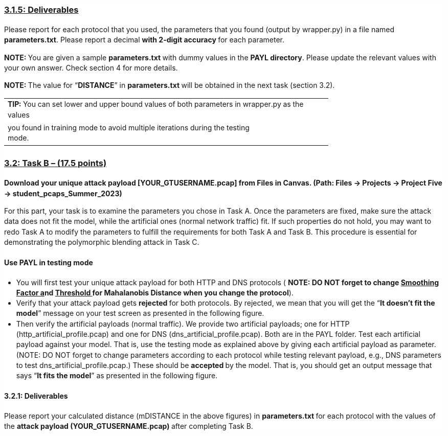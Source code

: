 <h3><u>3.1.5: Deliverables</u></h3>
Please report for each protocol that you used, the parameters that you found (output by wrapper.py) in a file named <strong>parameters.txt</strong>. Please report a decimal <strong>with 2-digit accuracy </strong>for each parameter.

<strong>NOTE: </strong>You are given a sample <strong>parameters.txt </strong>with dummy values in the <strong>PAYL directory</strong>. Please update the relevant values with your own answer. Check section 4 for more details.

<strong>NOTE: </strong>The value for “<strong>DISTANCE</strong>” in <strong>parameters.txt </strong>will be obtained in the next task (section 3.2).

<table width="605">
<tbody>
<tr>
<td colspan="2" width="605"><strong>TIP: </strong>You can set lower and upper bound values of both parameters in wrapper.py as the values</td>
</tr>
<tr>
<td width="487">you found in training mode to avoid multiple iterations during the testing mode.</td>
<td width="119"></td>
</tr>
</tbody>
</table>
<h3><u>3.2: Task B – (</u><u>17.5 </u><u>points)</u></h3>
<strong>Download your unique attack payload [YOUR_GTUSERNAME.pcap] from Files in Canvas. (</strong><strong>Path: Files -&gt; Projects -&gt; Project Five -&gt; student_pcaps_Summer_2023)</strong>

For this part, your task is to examine the parameters you chose in Task A. Once the parameters are fixed, make sure the attack data does not fit the model, while the artificial ones (normal network traffic) fit. If such properties do not hold, you may want to redo Task A to modify the parameters to fulfill the requirements for both Task A and Task B. This procedure is essential for demonstrating the polymorphic blending attack in Task C.

<h4>Use PAYL in testing mode</h4>
<ul>
<li>You will first test your unique attack payload for both HTTP and DNS protocols ( <strong>NOTE: DO NOT forget to change <u>Smoothing Factor a</u>nd <u>Threshold </u>for Mahalanobis Distance when you change the protocol</strong>).</li>
<li>Verify that your attack payload gets <strong>rejected </strong>for both protocols. By rejected, we mean that you will get the “<strong>It doesn’t fit the model</strong>” message on your test screen as presented in the following figure.</li>
<li>Then verify the artificial payloads (normal traffic). We provide two artificial payloads; one for HTTP (http_artificial_profile.pcap) and one for DNS (dns_artificial_profile.pcap). Both are in the PAYL folder. Test each artificial payload against your model. That is, use the testing mode as explained above by giving each artificial payload as parameter. (NOTE: DO NOT forget to change parameters according to each protocol while testing relevant payload, e.g., DNS parameters to test dns_artificial_profile.pcap.) These should be <strong>accepted </strong>by the model. That is, you should get an output message that says “<strong>It fits the model</strong>” as presented in the following figure.</li>
</ul>
<h4>3.2.1: Deliverables</h4>
Please report your calculated distance (mDISTANCE in the above figures) in <strong>parameters.txt </strong>for each protocol with the values of the <strong>attack payload (YOUR_GTUSERNAME.pcap) </strong>after completing Task B.
